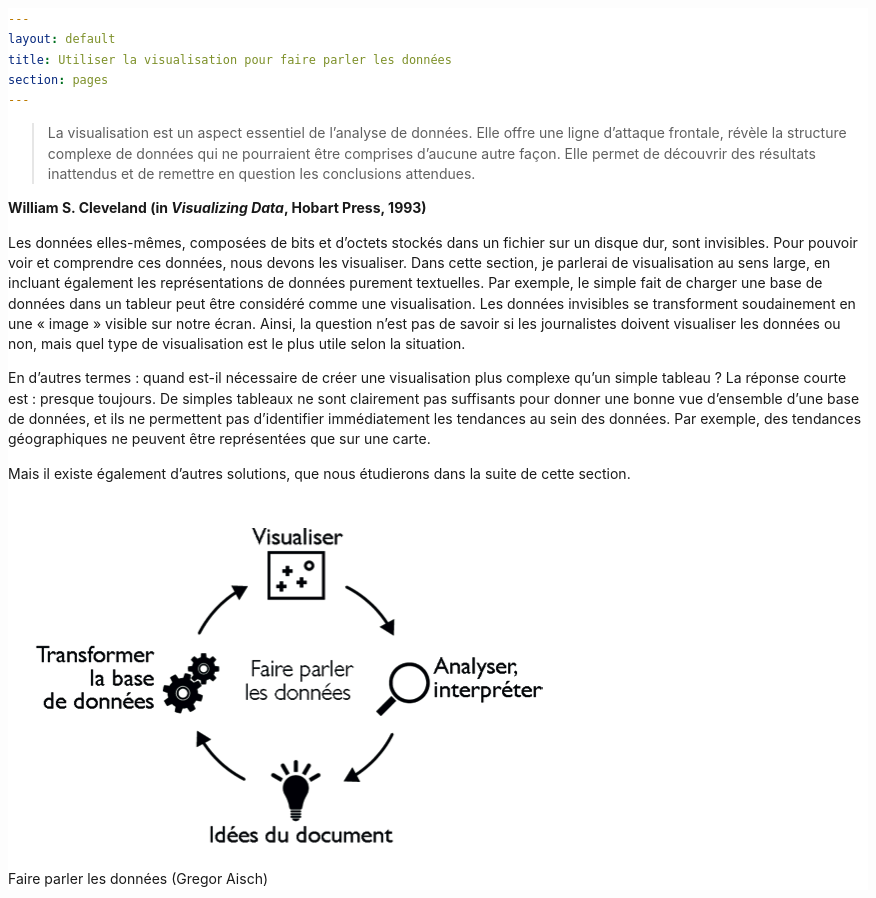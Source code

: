 ```yaml
---
layout: default
title: Utiliser la visualisation pour faire parler les données
section: pages
---
```


> La visualisation est un aspect essentiel de l’analyse de données. Elle offre une ligne d’attaque frontale, révèle la structure complexe de données qui ne pourraient être comprises d’aucune autre façon. Elle permet de découvrir des résultats inattendus et de remettre en question les conclusions attendues.

__William S. Cleveland (in _Visualizing Data_, Hobart Press, 1993)__

Les données elles-mêmes, composées de bits et d’octets stockés dans un fichier sur un disque dur, sont invisibles. Pour pouvoir voir et comprendre ces données, nous devons les visualiser. Dans cette section, je parlerai de visualisation au sens large, en incluant également les représentations de données purement textuelles. Par exemple, le simple fait de charger une base de données dans un tableur peut être considéré comme une visualisation. Les données invisibles se transforment soudainement en une « image » visible sur notre écran. Ainsi, la question n’est pas de savoir si les journalistes doivent visualiser les données ou non, mais quel type de visualisation est le plus utile selon la situation.

En d’autres termes : quand est-il nécessaire de créer une visualisation plus complexe qu’un simple tableau ? La réponse courte est : presque toujours. De simples tableaux ne sont clairement pas suffisants pour donner une bonne vue d’ensemble d’une base de données, et ils ne permettent pas d’identifier immédiatement les tendances au sein des données. Par exemple, des tendances géographiques ne peuvent être représentées que sur une carte. 

Mais il existe également d’autres solutions, que nous étudierons dans la suite de cette section.

<div id="FIG054" class="imageblock">
<div class="content">
<img alt="Faire parler les données" src="../img/gregor_schema.png"></div>
<div class="title">Faire parler les données (Gregor Aisch)</div>
</div>
